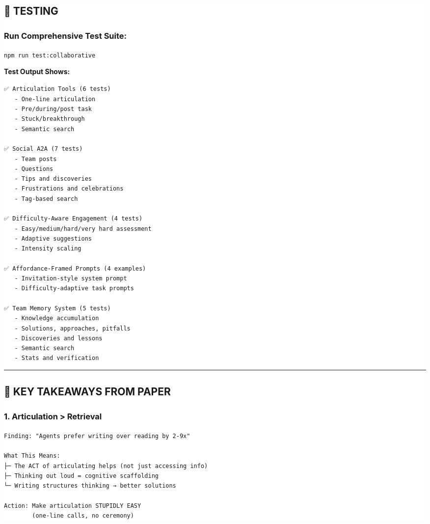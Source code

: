 
## 🧪 **TESTING**

### **Run Comprehensive Test Suite:**

```bash
npm run test:collaborative
```

**Test Output Shows:**
```
✅ Articulation Tools (6 tests)
   - One-line articulation
   - Pre/during/post task
   - Stuck/breakthrough
   - Semantic search

✅ Social A2A (7 tests)
   - Team posts
   - Questions
   - Tips and discoveries
   - Frustrations and celebrations
   - Tag-based search

✅ Difficulty-Aware Engagement (4 tests)
   - Easy/medium/hard/very hard assessment
   - Adaptive suggestions
   - Intensity scaling

✅ Affordance-Framed Prompts (4 examples)
   - Invitation-style system prompt
   - Difficulty-adaptive task prompts

✅ Team Memory System (5 tests)
   - Knowledge accumulation
   - Solutions, approaches, pitfalls
   - Discoveries and lessons
   - Semantic search
   - Stats and verification
```

---

## 🎯 **KEY TAKEAWAYS FROM PAPER**

### **1. Articulation > Retrieval**

```
Finding: "Agents prefer writing over reading by 2-9x"

What This Means:
├─ The ACT of articulating helps (not just accessing info)
├─ Thinking out loud = cognitive scaffolding
└─ Writing structures thinking → better solutions

Action: Make articulation STUPIDLY EASY
        (one-line calls, no ceremony)
```
